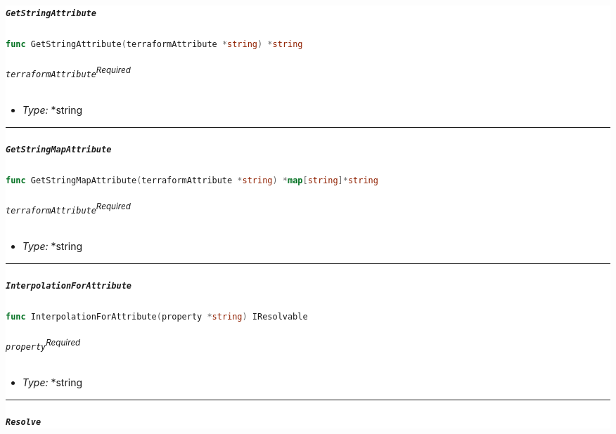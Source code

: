 ##### `GetStringAttribute` <a name="GetStringAttribute" id="@cdktf/provider-cloudflare.dataCloudflareHyperdriveConfig.DataCloudflareHyperdriveConfigOriginOutputReference.getStringAttribute"></a>

```go
func GetStringAttribute(terraformAttribute *string) *string
```

###### `terraformAttribute`<sup>Required</sup> <a name="terraformAttribute" id="@cdktf/provider-cloudflare.dataCloudflareHyperdriveConfig.DataCloudflareHyperdriveConfigOriginOutputReference.getStringAttribute.parameter.terraformAttribute"></a>

- *Type:* *string

---

##### `GetStringMapAttribute` <a name="GetStringMapAttribute" id="@cdktf/provider-cloudflare.dataCloudflareHyperdriveConfig.DataCloudflareHyperdriveConfigOriginOutputReference.getStringMapAttribute"></a>

```go
func GetStringMapAttribute(terraformAttribute *string) *map[string]*string
```

###### `terraformAttribute`<sup>Required</sup> <a name="terraformAttribute" id="@cdktf/provider-cloudflare.dataCloudflareHyperdriveConfig.DataCloudflareHyperdriveConfigOriginOutputReference.getStringMapAttribute.parameter.terraformAttribute"></a>

- *Type:* *string

---

##### `InterpolationForAttribute` <a name="InterpolationForAttribute" id="@cdktf/provider-cloudflare.dataCloudflareHyperdriveConfig.DataCloudflareHyperdriveConfigOriginOutputReference.interpolationForAttribute"></a>

```go
func InterpolationForAttribute(property *string) IResolvable
```

###### `property`<sup>Required</sup> <a name="property" id="@cdktf/provider-cloudflare.dataCloudflareHyperdriveConfig.DataCloudflareHyperdriveConfigOriginOutputReference.interpolationForAttribute.parameter.property"></a>

- *Type:* *string

---

##### `Resolve` <a name="Resolve" id="@cdktf/provider-cloudflare.dataCloudflareHyperdriveConfig.DataCloudflareHyperdriveConfigOriginOutputReference.resolve"></a>

